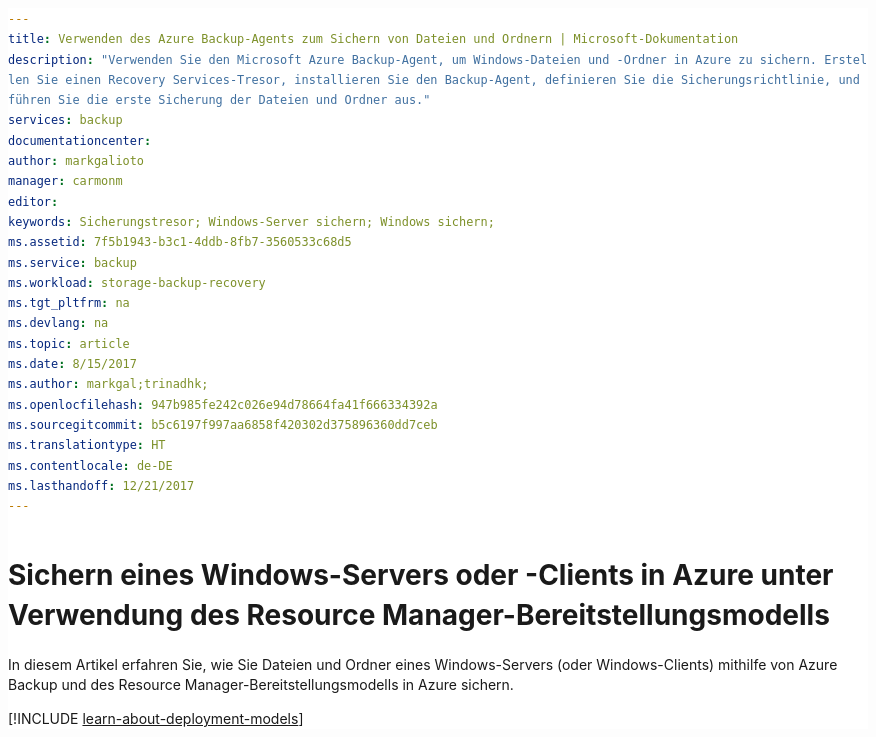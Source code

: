 ```yaml
---
title: Verwenden des Azure Backup-Agents zum Sichern von Dateien und Ordnern | Microsoft-Dokumentation
description: "Verwenden Sie den Microsoft Azure Backup-Agent, um Windows-Dateien und -Ordner in Azure zu sichern. Erstellen Sie einen Recovery Services-Tresor, installieren Sie den Backup-Agent, definieren Sie die Sicherungsrichtlinie, und führen Sie die erste Sicherung der Dateien und Ordner aus."
services: backup
documentationcenter: 
author: markgalioto
manager: carmonm
editor: 
keywords: Sicherungstresor; Windows-Server sichern; Windows sichern;
ms.assetid: 7f5b1943-b3c1-4ddb-8fb7-3560533c68d5
ms.service: backup
ms.workload: storage-backup-recovery
ms.tgt_pltfrm: na
ms.devlang: na
ms.topic: article
ms.date: 8/15/2017
ms.author: markgal;trinadhk;
ms.openlocfilehash: 947b985fe242c026e94d78664fa41f666334392a
ms.sourcegitcommit: b5c6197f997aa6858f420302d375896360dd7ceb
ms.translationtype: HT
ms.contentlocale: de-DE
ms.lasthandoff: 12/21/2017
---
```

# <a name="back-up-a-windows-server-or-client-to-azure-using-the-resource-manager-deployment-model"></a>Sichern eines Windows-Servers oder -Clients in Azure unter Verwendung des Resource Manager-Bereitstellungsmodells

In diesem Artikel erfahren Sie, wie Sie Dateien und Ordner eines Windows-Servers (oder Windows-Clients) mithilfe von Azure Backup und des Resource Manager-Bereitstellungsmodells in Azure sichern.

[!INCLUDE [learn-about-deployment-models](../../includes/backup-deployment-models.md)]
